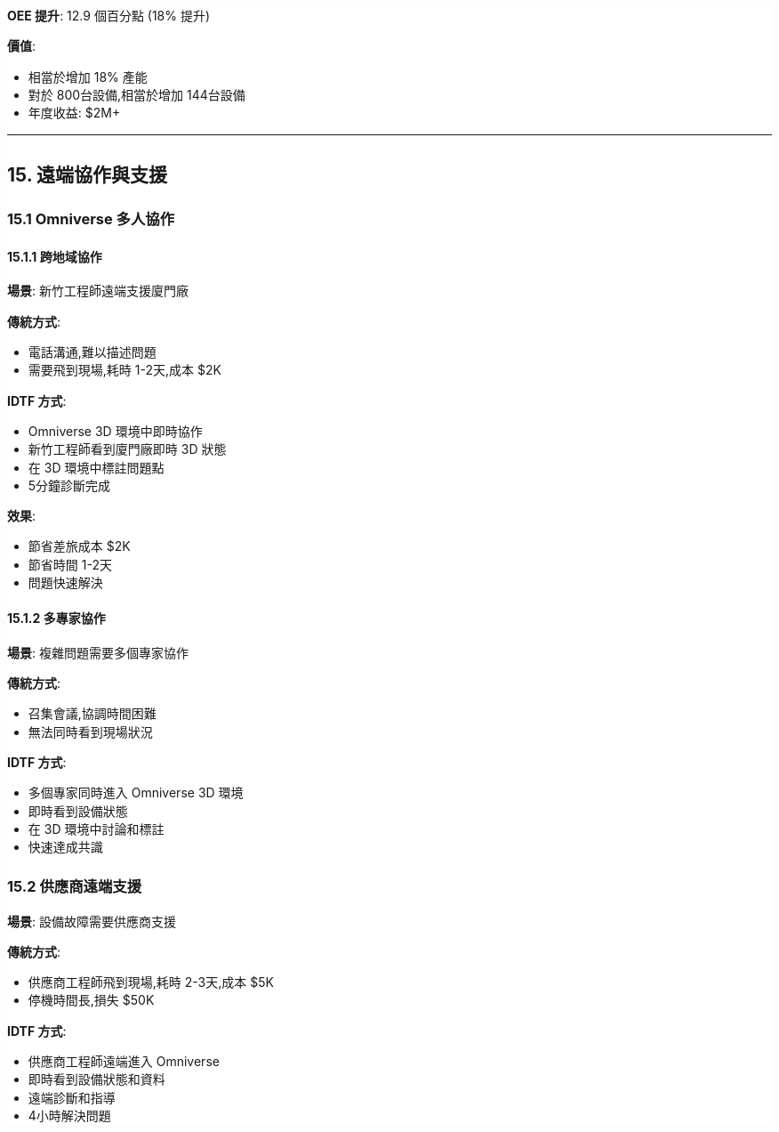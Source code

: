 **OEE 提升**: 12.9 個百分點 (18% 提升)

**價值**:
- 相當於增加 18% 產能
- 對於 800台設備,相當於增加 144台設備
- 年度收益: $2M+

---

## 15. 遠端協作與支援

### 15.1 Omniverse 多人協作

#### 15.1.1 跨地域協作

**場景**: 新竹工程師遠端支援廈門廠

**傳統方式**:
- 電話溝通,難以描述問題
- 需要飛到現場,耗時 1-2天,成本 $2K

**IDTF 方式**:
- Omniverse 3D 環境中即時協作
- 新竹工程師看到廈門廠即時 3D 狀態
- 在 3D 環境中標註問題點
- 5分鐘診斷完成

**效果**:
- 節省差旅成本 $2K
- 節省時間 1-2天
- 問題快速解決

#### 15.1.2 多專家協作

**場景**: 複雜問題需要多個專家協作

**傳統方式**:
- 召集會議,協調時間困難
- 無法同時看到現場狀況

**IDTF 方式**:
- 多個專家同時進入 Omniverse 3D 環境
- 即時看到設備狀態
- 在 3D 環境中討論和標註
- 快速達成共識

### 15.2 供應商遠端支援

**場景**: 設備故障需要供應商支援

**傳統方式**:
- 供應商工程師飛到現場,耗時 2-3天,成本 $5K
- 停機時間長,損失 $50K

**IDTF 方式**:
- 供應商工程師遠端進入 Omniverse
- 即時看到設備狀態和資料
- 遠端診斷和指導
- 4小時解決問題
